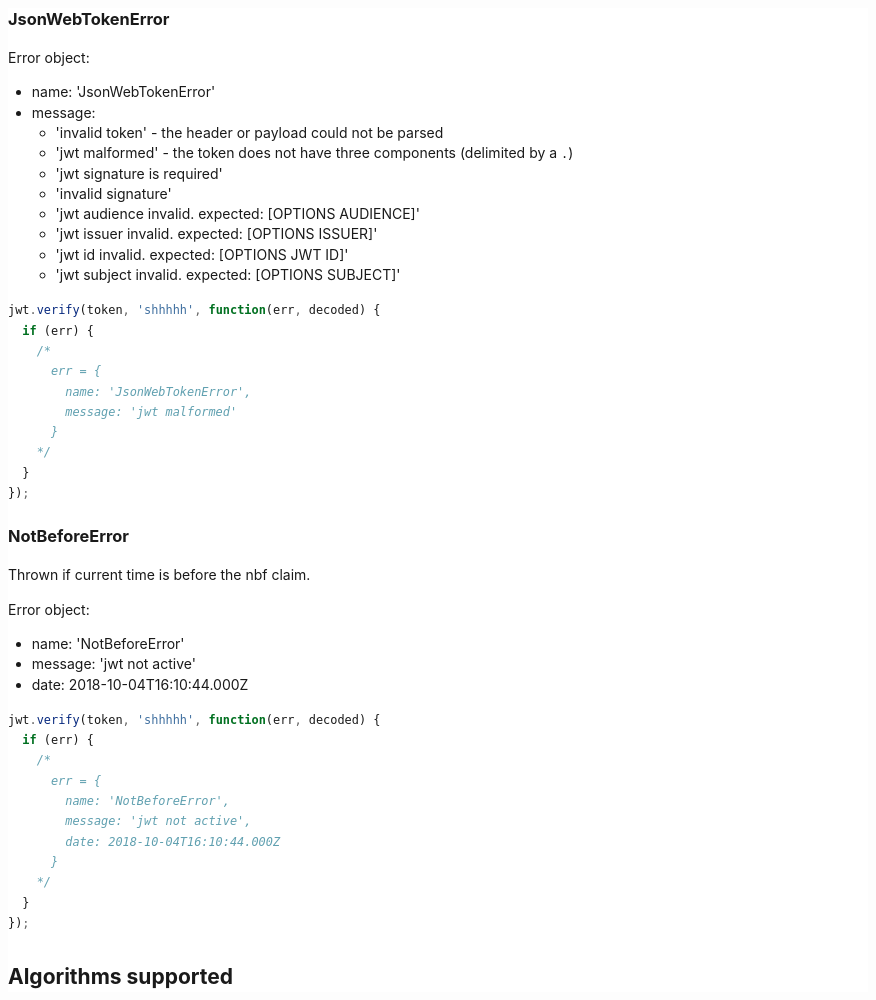 ### JsonWebTokenError
Error object:

* name: 'JsonWebTokenError'
* message:
  * 'invalid token' - the header or payload could not be parsed
  * 'jwt malformed' - the token does not have three components (delimited by a `.`)
  * 'jwt signature is required'
  * 'invalid signature'
  * 'jwt audience invalid. expected: [OPTIONS AUDIENCE]'
  * 'jwt issuer invalid. expected: [OPTIONS ISSUER]'
  * 'jwt id invalid. expected: [OPTIONS JWT ID]'
  * 'jwt subject invalid. expected: [OPTIONS SUBJECT]'

```js
jwt.verify(token, 'shhhhh', function(err, decoded) {
  if (err) {
    /*
      err = {
        name: 'JsonWebTokenError',
        message: 'jwt malformed'
      }
    */
  }
});
```

### NotBeforeError
Thrown if current time is before the nbf claim.

Error object:

* name: 'NotBeforeError'
* message: 'jwt not active'
* date: 2018-10-04T16:10:44.000Z

```js
jwt.verify(token, 'shhhhh', function(err, decoded) {
  if (err) {
    /*
      err = {
        name: 'NotBeforeError',
        message: 'jwt not active',
        date: 2018-10-04T16:10:44.000Z
      }
    */
  }
});
```


## Algorithms supported

